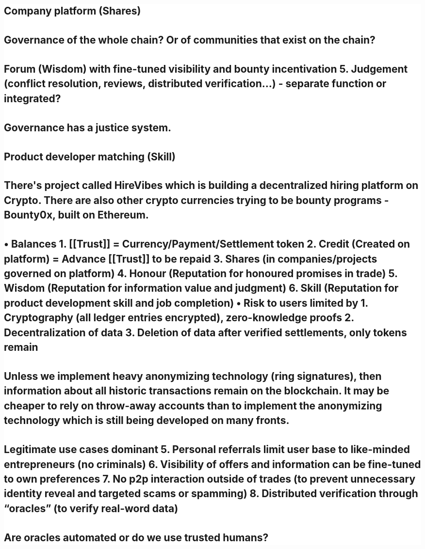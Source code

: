 ## Company platform (Shares)

## Governance of the whole chain? Or of communities that exist on the chain?

## Forum (Wisdom) with fine-tuned visibility and bounty incentivation 5. Judgement (conflict resolution, reviews, distributed verification…) - separate function or integrated?

## Governance has a justice system.

## Product developer matching (Skill)

## There's project called HireVibes which is building a decentralized hiring platform on Crypto. There are also other crypto currencies trying to be bounty programs - Bounty0x, built on Ethereum.

## • Balances 1. [[Trust]] = Currency/Payment/Settlement token 2. Credit (Created on platform) = Advance [[Trust]] to be repaid 3. Shares (in companies/projects governed on platform) 4. Honour (Reputation for honoured promises in trade) 5. Wisdom (Reputation for information value and judgment) 6. Skill (Reputation for product development skill and job completion) • Risk to users limited by 1. Cryptography (all ledger entries encrypted), zero-knowledge proofs 2. Decentralization of data 3. Deletion of data after verified settlements, only tokens remain

## Unless we implement heavy anonymizing technology (ring signatures), then information about all historic transactions remain on the blockchain. It may be cheaper to rely on throw-away accounts than to implement the anonymizing technology which is still being developed on many fronts.

## Legitimate use cases dominant 5. Personal referrals limit user base to like-minded entrepreneurs (no criminals) 6. Visibility of offers and information can be fine-tuned to own preferences 7. No p2p interaction outside of trades (to prevent unnecessary identity reveal and targeted scams or spamming) 8. Distributed verification through “oracles” (to verify real-word data)

## Are oracles automated or do we use trusted humans?
